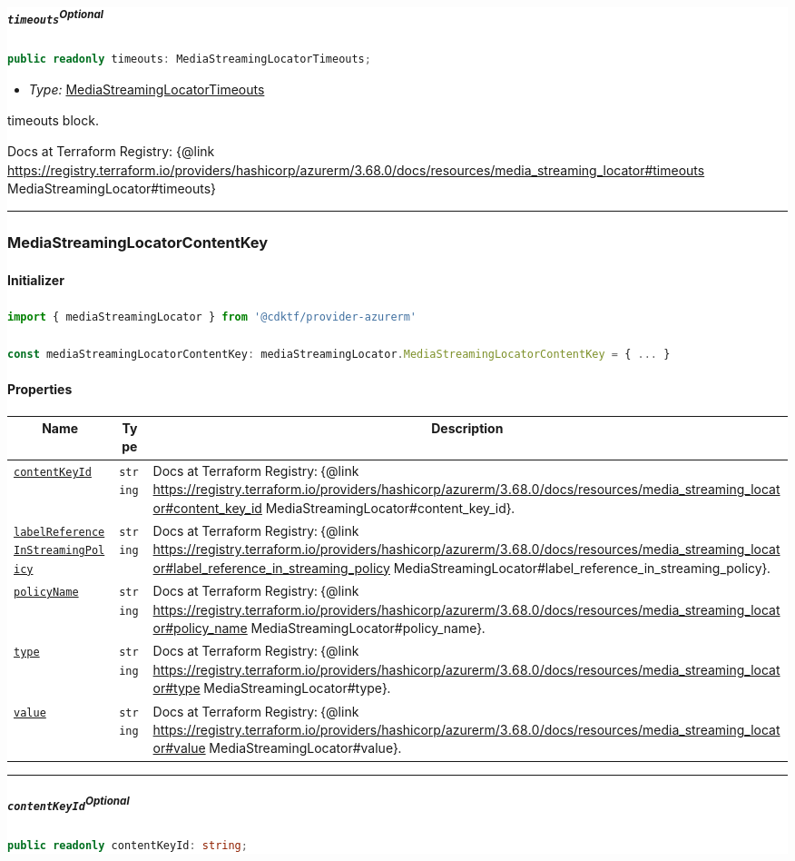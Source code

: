 
##### `timeouts`<sup>Optional</sup> <a name="timeouts" id="@cdktf/provider-azurerm.mediaStreamingLocator.MediaStreamingLocatorConfig.property.timeouts"></a>

```typescript
public readonly timeouts: MediaStreamingLocatorTimeouts;
```

- *Type:* <a href="#@cdktf/provider-azurerm.mediaStreamingLocator.MediaStreamingLocatorTimeouts">MediaStreamingLocatorTimeouts</a>

timeouts block.

Docs at Terraform Registry: {@link https://registry.terraform.io/providers/hashicorp/azurerm/3.68.0/docs/resources/media_streaming_locator#timeouts MediaStreamingLocator#timeouts}

---

### MediaStreamingLocatorContentKey <a name="MediaStreamingLocatorContentKey" id="@cdktf/provider-azurerm.mediaStreamingLocator.MediaStreamingLocatorContentKey"></a>

#### Initializer <a name="Initializer" id="@cdktf/provider-azurerm.mediaStreamingLocator.MediaStreamingLocatorContentKey.Initializer"></a>

```typescript
import { mediaStreamingLocator } from '@cdktf/provider-azurerm'

const mediaStreamingLocatorContentKey: mediaStreamingLocator.MediaStreamingLocatorContentKey = { ... }
```

#### Properties <a name="Properties" id="Properties"></a>

| **Name** | **Type** | **Description** |
| --- | --- | --- |
| <code><a href="#@cdktf/provider-azurerm.mediaStreamingLocator.MediaStreamingLocatorContentKey.property.contentKeyId">contentKeyId</a></code> | <code>string</code> | Docs at Terraform Registry: {@link https://registry.terraform.io/providers/hashicorp/azurerm/3.68.0/docs/resources/media_streaming_locator#content_key_id MediaStreamingLocator#content_key_id}. |
| <code><a href="#@cdktf/provider-azurerm.mediaStreamingLocator.MediaStreamingLocatorContentKey.property.labelReferenceInStreamingPolicy">labelReferenceInStreamingPolicy</a></code> | <code>string</code> | Docs at Terraform Registry: {@link https://registry.terraform.io/providers/hashicorp/azurerm/3.68.0/docs/resources/media_streaming_locator#label_reference_in_streaming_policy MediaStreamingLocator#label_reference_in_streaming_policy}. |
| <code><a href="#@cdktf/provider-azurerm.mediaStreamingLocator.MediaStreamingLocatorContentKey.property.policyName">policyName</a></code> | <code>string</code> | Docs at Terraform Registry: {@link https://registry.terraform.io/providers/hashicorp/azurerm/3.68.0/docs/resources/media_streaming_locator#policy_name MediaStreamingLocator#policy_name}. |
| <code><a href="#@cdktf/provider-azurerm.mediaStreamingLocator.MediaStreamingLocatorContentKey.property.type">type</a></code> | <code>string</code> | Docs at Terraform Registry: {@link https://registry.terraform.io/providers/hashicorp/azurerm/3.68.0/docs/resources/media_streaming_locator#type MediaStreamingLocator#type}. |
| <code><a href="#@cdktf/provider-azurerm.mediaStreamingLocator.MediaStreamingLocatorContentKey.property.value">value</a></code> | <code>string</code> | Docs at Terraform Registry: {@link https://registry.terraform.io/providers/hashicorp/azurerm/3.68.0/docs/resources/media_streaming_locator#value MediaStreamingLocator#value}. |

---

##### `contentKeyId`<sup>Optional</sup> <a name="contentKeyId" id="@cdktf/provider-azurerm.mediaStreamingLocator.MediaStreamingLocatorContentKey.property.contentKeyId"></a>

```typescript
public readonly contentKeyId: string;
```
